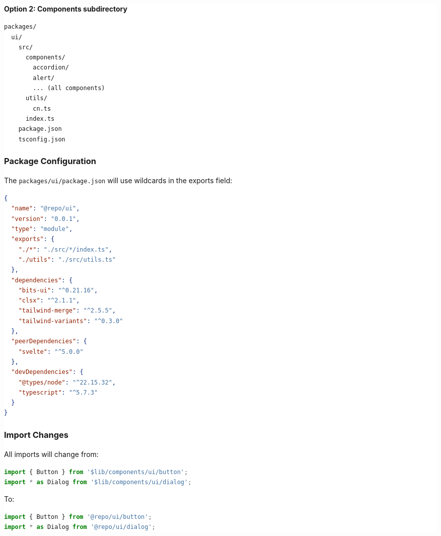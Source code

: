 **Option 2: Components subdirectory**
```
packages/
  ui/
    src/
      components/
        accordion/
        alert/
        ... (all components)
      utils/
        cn.ts
      index.ts
    package.json
    tsconfig.json
```

### Package Configuration
The `packages/ui/package.json` will use wildcards in the exports field:

```json
{
  "name": "@repo/ui",
  "version": "0.0.1",
  "type": "module",
  "exports": {
    "./*": "./src/*/index.ts",
    "./utils": "./src/utils.ts"
  },
  "dependencies": {
    "bits-ui": "^0.21.16",
    "clsx": "^2.1.1",
    "tailwind-merge": "^2.5.5",
    "tailwind-variants": "^0.3.0"
  },
  "peerDependencies": {
    "svelte": "^5.0.0"
  },
  "devDependencies": {
    "@types/node": "^22.15.32",
    "typescript": "^5.7.3"
  }
}
```

### Import Changes
All imports will change from:
```typescript
import { Button } from '$lib/components/ui/button';
import * as Dialog from '$lib/components/ui/dialog';
```

To:
```typescript
import { Button } from '@repo/ui/button';
import * as Dialog from '@repo/ui/dialog';
```
